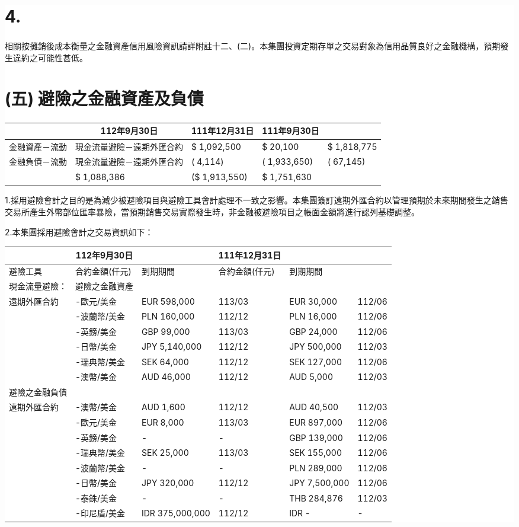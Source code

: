# 4.

相關按攤銷後成本衡量之金融資產信用風險資訊請詳附註十二、(二)。本集團投資定期存單之交易對象為信用品質良好之金融機構，預期發生違約之可能性甚低。

# (五) 避險之金融資產及負債

| |112年9月30日|111年12月31日|111年9月30日| |
|---|---|---|---|---|
|金融資產－流動|現金流量避險－遠期外匯合約|$ 1,092,500|$ 20,100|$ 1,818,775|
|金融負債－流動|現金流量避險－遠期外匯合約|( 4,114)|( 1,933,650)|( 67,145)|
| |$ 1,088,386|($ 1,913,550)|$ 1,751,630| |

1.採用避險會計之目的是為減少被避險項目與避險工具會計處理不一致之影響。本集團簽訂遠期外匯合約以管理預期於未來期間發生之銷售交易所產生外幣部位匯率暴險，當預期銷售交易實際發生時，非金融被避險項目之帳面金額將進行認列基礎調整。

2.本集團採用避險會計之交易資訊如下：

| |112年9月30日| |111年12月31日| | |
|---|---|---|---|---|---|
|避險工具|合約金額(仟元)|到期期間|合約金額(仟元)|到期期間| |
|現金流量避險：|避險之金融資產| | | | |
|遠期外匯合約|-歐元/美金|EUR 598,000|113/03|EUR 30,000|112/06|
| |-波蘭幣/美金|PLN 160,000|112/12|PLN 16,000|112/06|
| |-英鎊/美金|GBP 99,000|113/03|GBP 24,000|112/06|
| |-日幣/美金|JPY 5,140,000|112/12|JPY 500,000|112/03|
| |-瑞典幣/美金|SEK 64,000|112/12|SEK 127,000|112/06|
| |-澳幣/美金|AUD 46,000|112/12|AUD 5,000|112/03|
|避險之金融負債| | | | | |
|遠期外匯合約|-澳幣/美金|AUD 1,600|112/12|AUD 40,500|112/03|
| |-歐元/美金|EUR 8,000|113/03|EUR 897,000|112/06|
| |-英鎊/美金|-|-|GBP 139,000|112/06|
| |-瑞典幣/美金|SEK 25,000|113/03|SEK 155,000|112/06|
| |-波蘭幣/美金|-|-|PLN 289,000|112/06|
| |-日幣/美金|JPY 320,000|112/12|JPY 7,500,000|112/06|
| |-泰銖/美金|-|-|THB 284,876|112/03|
| |-印尼盾/美金|IDR 375,000,000|112/12|IDR -|-|# 111年9月30日
